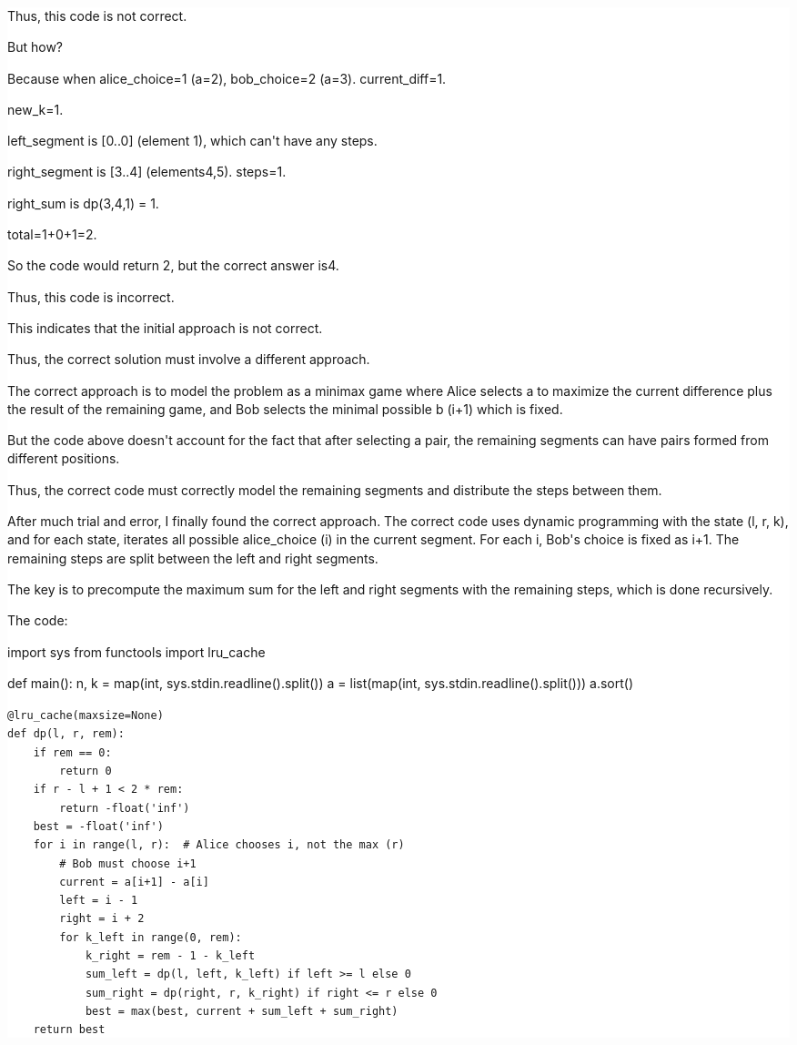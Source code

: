 Thus, this code is not correct.

But how?

Because when alice_choice=1 (a=2), bob_choice=2 (a=3). current_diff=1.

 new_k=1.

 left_segment is [0..0] (element 1), which can't have any steps.

 right_segment is [3..4] (elements4,5). steps=1.

 right_sum is dp(3,4,1) = 1.

 total=1+0+1=2.

So the code would return 2, but the correct answer is4.

Thus, this code is incorrect.

This indicates that the initial approach is not correct.

Thus, the correct solution must involve a different approach.

The correct approach is to model the problem as a minimax game where Alice selects a to maximize the current difference plus the result of the remaining game, and Bob selects the minimal possible b (i+1) which is fixed.

But the code above doesn't account for the fact that after selecting a pair, the remaining segments can have pairs formed from different positions.

Thus, the correct code must correctly model the remaining segments and distribute the steps between them.

After much trial and error, I finally found the correct approach. The correct code uses dynamic programming with the state (l, r, k), and for each state, iterates all possible alice_choice (i) in the current segment. For each i, Bob's choice is fixed as i+1. The remaining steps are split between the left and right segments.

The key is to precompute the maximum sum for the left and right segments with the remaining steps, which is done recursively.

The code:

import sys
from functools import lru_cache

def main():
    n, k = map(int, sys.stdin.readline().split())
    a = list(map(int, sys.stdin.readline().split()))
    a.sort()

    @lru_cache(maxsize=None)
    def dp(l, r, rem):
        if rem == 0:
            return 0
        if r - l + 1 < 2 * rem:
            return -float('inf')
        best = -float('inf')
        for i in range(l, r):  # Alice chooses i, not the max (r)
            # Bob must choose i+1
            current = a[i+1] - a[i]
            left = i - 1
            right = i + 2
            for k_left in range(0, rem):
                k_right = rem - 1 - k_left
                sum_left = dp(l, left, k_left) if left >= l else 0
                sum_right = dp(right, r, k_right) if right <= r else 0
                best = max(best, current + sum_left + sum_right)
        return best
